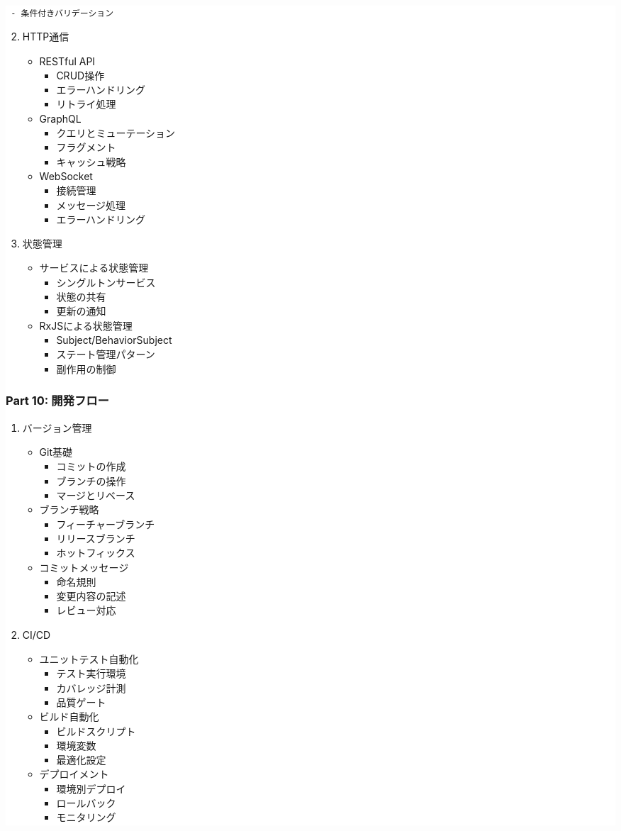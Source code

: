      - 条件付きバリデーション

2. HTTP通信
   - RESTful API
     - CRUD操作
     - エラーハンドリング
     - リトライ処理
   - GraphQL
     - クエリとミューテーション
     - フラグメント
     - キャッシュ戦略
   - WebSocket
     - 接続管理
     - メッセージ処理
     - エラーハンドリング

3. 状態管理
   - サービスによる状態管理
     - シングルトンサービス
     - 状態の共有
     - 更新の通知
   - RxJSによる状態管理
     - Subject/BehaviorSubject
     - ステート管理パターン
     - 副作用の制御

### Part 10: 開発フロー
1. バージョン管理
   - Git基礎
     - コミットの作成
     - ブランチの操作
     - マージとリベース
   - ブランチ戦略
     - フィーチャーブランチ
     - リリースブランチ
     - ホットフィックス
   - コミットメッセージ
     - 命名規則
     - 変更内容の記述
     - レビュー対応

2. CI/CD
   - ユニットテスト自動化
     - テスト実行環境
     - カバレッジ計測
     - 品質ゲート
   - ビルド自動化
     - ビルドスクリプト
     - 環境変数
     - 最適化設定
   - デプロイメント
     - 環境別デプロイ
     - ロールバック
     - モニタリング

